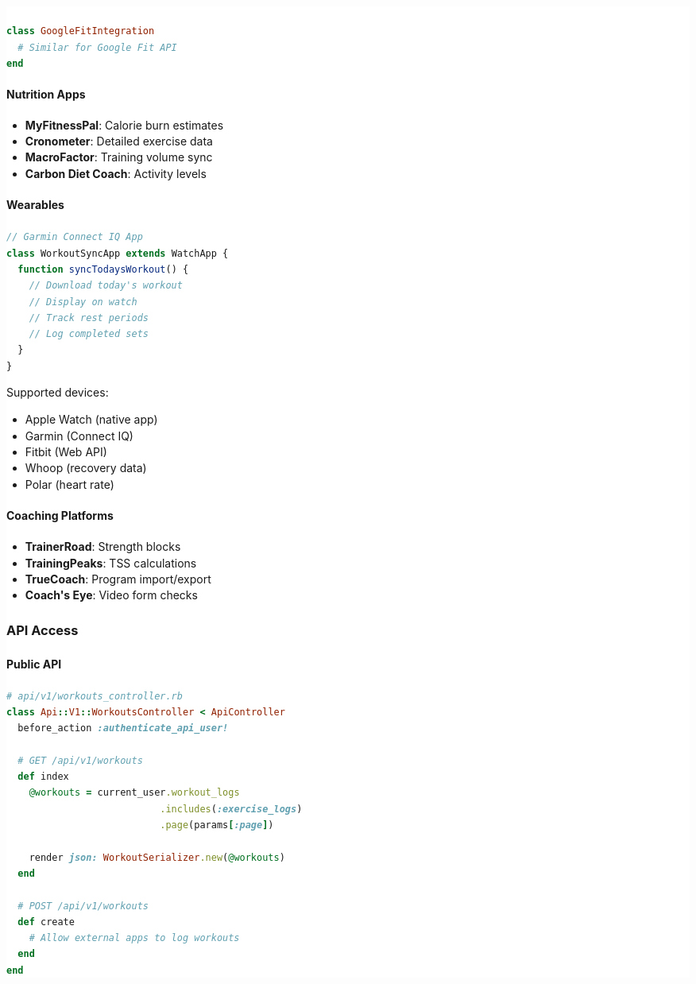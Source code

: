 ```ruby

class GoogleFitIntegration
  # Similar for Google Fit API
end
```

#### Nutrition Apps
- **MyFitnessPal**: Calorie burn estimates
- **Cronometer**: Detailed exercise data
- **MacroFactor**: Training volume sync
- **Carbon Diet Coach**: Activity levels

#### Wearables
```javascript
// Garmin Connect IQ App
class WorkoutSyncApp extends WatchApp {
  function syncTodaysWorkout() {
    // Download today's workout
    // Display on watch
    // Track rest periods
    // Log completed sets
  }
}
```

Supported devices:
- Apple Watch (native app)
- Garmin (Connect IQ)  
- Fitbit (Web API)
- Whoop (recovery data)
- Polar (heart rate)

#### Coaching Platforms
- **TrainerRoad**: Strength blocks
- **TrainingPeaks**: TSS calculations
- **TrueCoach**: Program import/export
- **Coach's Eye**: Video form checks

### API Access

#### Public API
```ruby
# api/v1/workouts_controller.rb
class Api::V1::WorkoutsController < ApiController
  before_action :authenticate_api_user!
  
  # GET /api/v1/workouts
  def index
    @workouts = current_user.workout_logs
                           .includes(:exercise_logs)
                           .page(params[:page])
    
    render json: WorkoutSerializer.new(@workouts)
  end
  
  # POST /api/v1/workouts
  def create
    # Allow external apps to log workouts
  end
end
```
